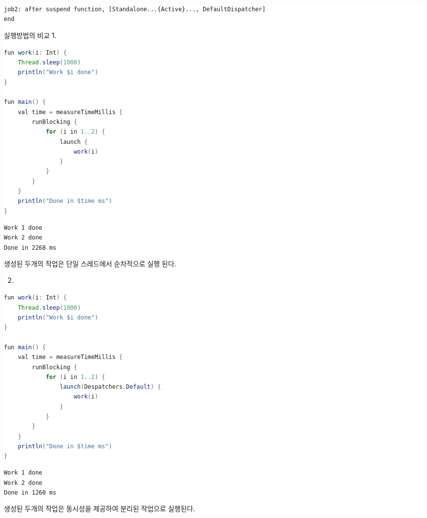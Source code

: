 ```
job2: after suspend function, [Standalone...{Active}..., DefaultDispatcher]
end
```



실행방법의 비교
1.
```java
fun work(i: Int) {
    Thread.sleep(1000)
    println("Work $i done")
}

fun main() {
    val time = measureTimeMillis {
        runBlocking {
            for (i in 1..2) {
                launch {
                    work(i)
                }
            }
        }
    }
    println("Done in $time ms")
}
```
```
Work 1 done
Work 2 done
Done in 2268 ms
```
생성된 두개의 작업은 단일 스레드에서 순차적으로 실행 된다.

2.
```java
fun work(i: Int) {
    Thread.sleep(1000)
    println("Work $i done")
}

fun main() {
    val time = measureTimeMillis {
        runBlocking {
            for (i in 1..2) {
                launch(Despatchers.Default) {
                    work(i)
                }
            }
        }
    }
    println("Done in $time ms")
}
```
```
Work 1 done
Work 2 done
Done in 1260 ms
```
생성된 두개의 작업은 동시성을 제공하여 분리된 작업으로 실행된다.
